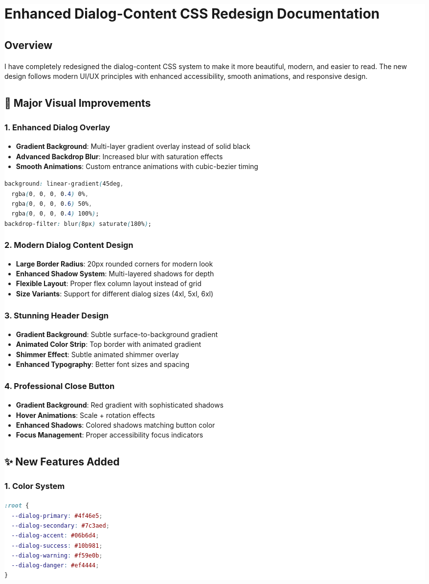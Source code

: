 # Enhanced Dialog-Content CSS Redesign Documentation

## Overview
I have completely redesigned the dialog-content CSS system to make it more beautiful, modern, and easier to read. The new design follows modern UI/UX principles with enhanced accessibility, smooth animations, and responsive design.

## 🎨 Major Visual Improvements

### 1. **Enhanced Dialog Overlay**
- **Gradient Background**: Multi-layer gradient overlay instead of solid black
- **Advanced Backdrop Blur**: Increased blur with saturation effects
- **Smooth Animations**: Custom entrance animations with cubic-bezier timing

```css
background: linear-gradient(45deg, 
  rgba(0, 0, 0, 0.4) 0%, 
  rgba(0, 0, 0, 0.6) 50%, 
  rgba(0, 0, 0, 0.4) 100%);
backdrop-filter: blur(8px) saturate(180%);
```

### 2. **Modern Dialog Content Design**
- **Large Border Radius**: 20px rounded corners for modern look
- **Enhanced Shadow System**: Multi-layered shadows for depth
- **Flexible Layout**: Proper flex column layout instead of grid
- **Size Variants**: Support for different dialog sizes (4xl, 5xl, 6xl)

### 3. **Stunning Header Design**
- **Gradient Background**: Subtle surface-to-background gradient
- **Animated Color Strip**: Top border with animated gradient
- **Shimmer Effect**: Subtle animated shimmer overlay
- **Enhanced Typography**: Better font sizes and spacing

### 4. **Professional Close Button**
- **Gradient Background**: Red gradient with sophisticated shadows
- **Hover Animations**: Scale + rotation effects
- **Enhanced Shadows**: Colored shadows matching button color
- **Focus Management**: Proper accessibility focus indicators

## ✨ New Features Added

### 1. **Color System**
```css
:root {
  --dialog-primary: #4f46e5;
  --dialog-secondary: #7c3aed;
  --dialog-accent: #06b6d4;
  --dialog-success: #10b981;
  --dialog-warning: #f59e0b;
  --dialog-danger: #ef4444;
}
```

